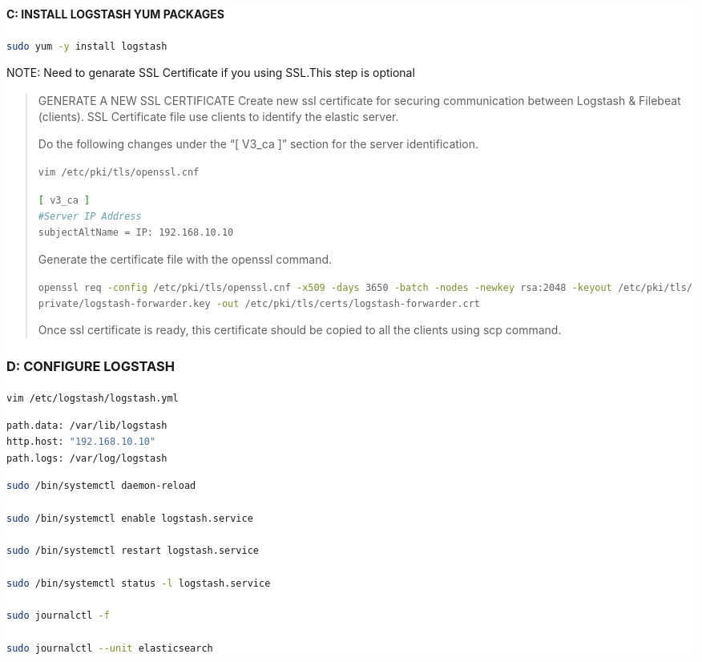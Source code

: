 
#### C: INSTALL LOGSTASH YUM PACKAGES

```bash
sudo yum -y install logstash
```


NOTE: Need to genarate SSL Certificate if you using SSL.This step is optional

> GENERATE A NEW SSL CERTIFICATE
> Create new ssl certificate for securing communication between Logstash & Filebeat (clients). SSL Certificate file use clients to identify the elastic server.
> 
> Do the following changes under the “[ V3_ca ]” section for the server identification.
> 
> `vim /etc/pki/tls/openssl.cnf` 
> 
> ```bash
> [ v3_ca ]
> #Server IP Address
> subjectAltName = IP: 192.168.10.10
> ```
> 
> 
> Generate the certificate file with the openssl command.
> 
> ```bash
> openssl req -config /etc/pki/tls/openssl.cnf -x509 -days 3650 -batch -nodes -newkey rsa:2048 -keyout /etc/pki/tls/private/logstash-forwarder.key -out /etc/pki/tls/certs/logstash-forwarder.crt
> ```
> 
> 
> Once ssl certificate is ready, this certificate should be copied to all the clients using scp command.
> 

### D: CONFIGURE LOGSTASH

`vim /etc/logstash/logstash.yml`

```bash
path.data: /var/lib/logstash
http.host: "192.168.10.10"
path.logs: /var/log/logstash
```

```bash
sudo /bin/systemctl daemon-reload

sudo /bin/systemctl enable logstash.service

sudo /bin/systemctl restart logstash.service

sudo /bin/systemctl status -l logstash.service

sudo journalctl -f

sudo journalctl --unit elasticsearch
```
